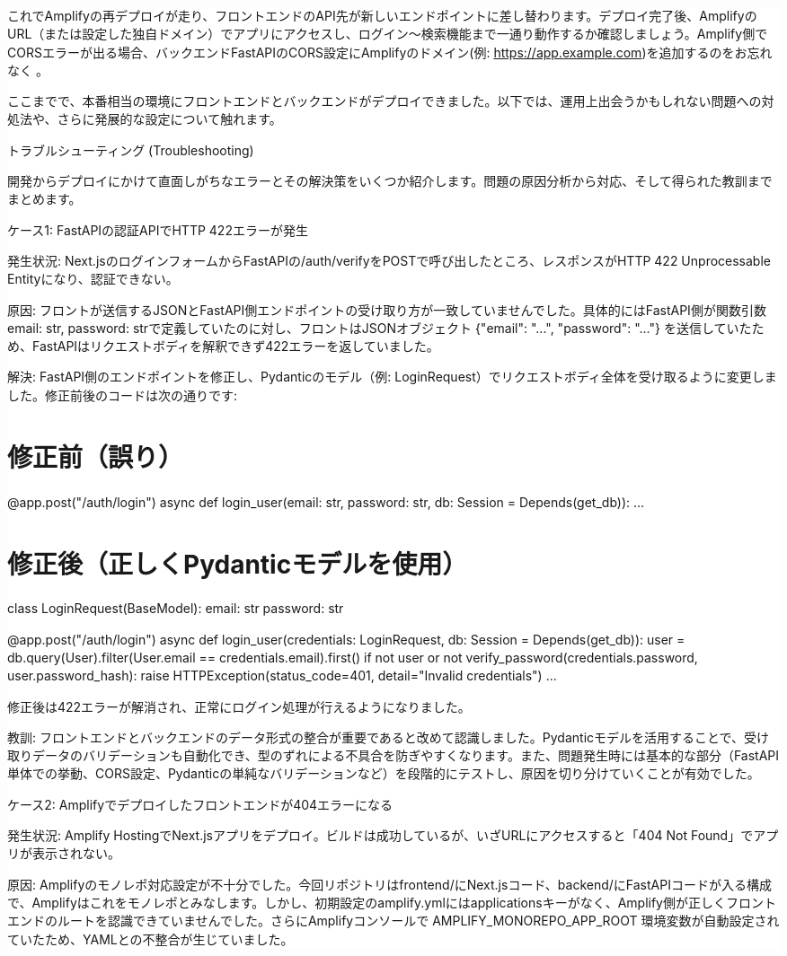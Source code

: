 
これでAmplifyの再デプロイが走り、フロントエンドのAPI先が新しいエンドポイントに差し替わります。デプロイ完了後、AmplifyのURL（または設定した独自ドメイン）でアプリにアクセスし、ログイン〜検索機能まで一通り動作するか確認しましょう。Amplify側でCORSエラーが出る場合、バックエンドFastAPIのCORS設定にAmplifyのドメイン(例: https://app.example.com)を追加するのをお忘れなく 。

 

ここまでで、本番相当の環境にフロントエンドとバックエンドがデプロイできました。以下では、運用上出会うかもしれない問題への対処法や、さらに発展的な設定について触れます。

トラブルシューティング (Troubleshooting)

開発からデプロイにかけて直面しがちなエラーとその解決策をいくつか紹介します。問題の原因分析から対応、そして得られた教訓までまとめます。

ケース1: FastAPIの認証APIでHTTP 422エラーが発生

発生状況: Next.jsのログインフォームからFastAPIの/auth/verifyをPOSTで呼び出したところ、レスポンスがHTTP 422 Unprocessable Entityになり、認証できない。

 

原因: フロントが送信するJSONとFastAPI側エンドポイントの受け取り方が一致していませんでした。具体的にはFastAPI側が関数引数email: str, password: strで定義していたのに対し、フロントはJSONオブジェクト {"email": "...", "password": "..."} を送信していたため、FastAPIはリクエストボディを解釈できず422エラーを返していました。

 

解決: FastAPI側のエンドポイントを修正し、Pydanticのモデル（例: LoginRequest）でリクエストボディ全体を受け取るように変更しました。修正前後のコードは次の通りです:

# 修正前（誤り）
@app.post("/auth/login")
async def login_user(email: str, password: str, db: Session = Depends(get_db)):
    ...

# 修正後（正しくPydanticモデルを使用）
class LoginRequest(BaseModel):
    email: str
    password: str

@app.post("/auth/login")
async def login_user(credentials: LoginRequest, db: Session = Depends(get_db)):
    user = db.query(User).filter(User.email == credentials.email).first()
    if not user or not verify_password(credentials.password, user.password_hash):
        raise HTTPException(status_code=401, detail="Invalid credentials")
    ...


修正後は422エラーが解消され、正常にログイン処理が行えるようになりました。

 

教訓: フロントエンドとバックエンドのデータ形式の整合が重要であると改めて認識しました。Pydanticモデルを活用することで、受け取りデータのバリデーションも自動化でき、型のずれによる不具合を防ぎやすくなります。また、問題発生時には基本的な部分（FastAPI単体での挙動、CORS設定、Pydanticの単純なバリデーションなど）を段階的にテストし、原因を切り分けていくことが有効でした。

ケース2: Amplifyでデプロイしたフロントエンドが404エラーになる

発生状況: Amplify HostingでNext.jsアプリをデプロイ。ビルドは成功しているが、いざURLにアクセスすると「404 Not Found」でアプリが表示されない。

 

原因: Amplifyのモノレポ対応設定が不十分でした。今回リポジトリはfrontend/にNext.jsコード、backend/にFastAPIコードが入る構成で、Amplifyはこれをモノレポとみなします。しかし、初期設定のamplify.ymlにはapplicationsキーがなく、Amplify側が正しくフロントエンドのルートを認識できていませんでした。さらにAmplifyコンソールで AMPLIFY_MONOREPO_APP_ROOT 環境変数が自動設定されていたため、YAMLとの不整合が生じていました。
